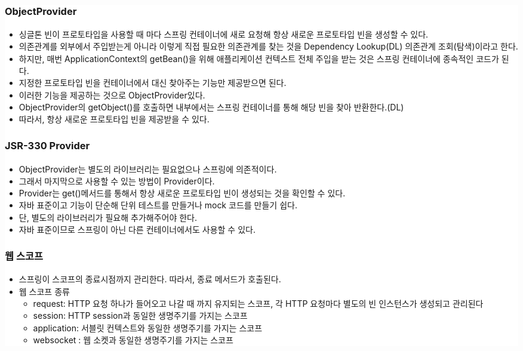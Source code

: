 ### ObjectProvider
- 싱글톤 빈이 프로토타입을 사용할 때 마다 스프링 컨테이너에 새로 요청해 항상 새로운 프로토타입 빈을 생성할 수 있다.
- 의존관계를 외부에서 주입받는게 아니라 이렇게 직접 필요한 의존관계를 찾는 것을 Dependency Lookup(DL) 의존관계 조회(탐색)이라고 한다.
- 하지만, 매번 ApplicationContext의 getBean()을 위해 애플리케이션 컨텍스트 전체 주입을 받는 것은 스프링 컨테이너에 종속적인 코드가 된다.
- 지정한 프로토타입 빈을 컨테이너에서 대신 찾아주는 기능만 제공받으면 된다.
- 이러한 기능을 제공하는 것으로 ObjectProvider있다. 
- ObjectProvider의 getObject()를 호출하면 내부에서는 스프링 컨테이너를 통해 해당 빈을 찾아 반환한다.(DL)
- 따라서, 항상 새로운 프로토타입 빈을 제공받을 수 있다.

### JSR-330 Provider
- ObjectProvider는 별도의 라이브러리는 필요없으나 스프링에 의존적이다.
- 그래서 마지막으로 사용할 수 있는 방법이 Provider이다.
- Provider는 get()메서드를 통해서 항상 새로운 프로토타입 빈이 생성되는 것을 확인할 수 있다.
- 자바 표준이고 기능이 단순해 단위 테스트를 만들거나 mock 코드를 만들기 쉽다.
- 단, 별도의 라이브러리가 필요해 추가해주어야 한다.
- 자바 표준이므로 스프링이 아닌 다른 컨테이너에서도 사용할 수 있다.

### 웹 스코프
- 스프링이 스코프의 종료시점까지 관리한다. 따라서, 종료 메서드가 호출된다.
- 웹 스코프 종류
  - request: HTTP 요청 하나가 들어오고 나갈 때 까지 유지되는 스코프, 각 HTTP 요청마다 별도의 빈 인스턴스가 생성되고 관리된다
  - session: HTTP session과 동일한 생명주기를 가지는 스코프
  - application: 서블릿 컨텍스트와 동일한 생명주기를 가지는 스코프
  - websocket : 웹 소켓과 동일한 생명주기를 가지는 스코프
